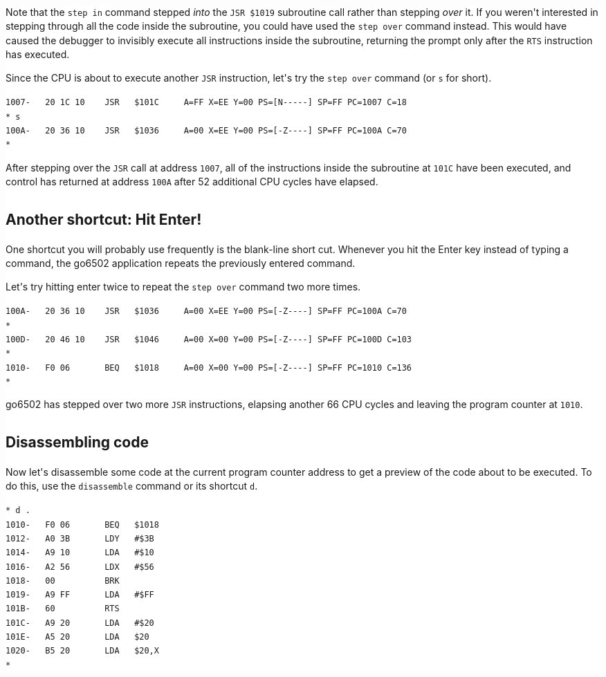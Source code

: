 Note that the `step in` command stepped _into_ the `JSR $1019` subroutine call
rather than stepping _over_ it.  If you weren't interested in stepping through
all the code inside the subroutine, you could have used the `step over`
command instead. This would have caused the debugger to invisibly execute all
instructions inside the subroutine, returning the prompt only after the `RTS`
instruction has executed.

Since the CPU is about to execute another `JSR` instruction, let's try the
`step over` command (or `s` for short).

```
1007-   20 1C 10    JSR   $101C     A=FF X=EE Y=00 PS=[N-----] SP=FF PC=1007 C=18
* s
100A-   20 36 10    JSR   $1036     A=00 X=EE Y=00 PS=[-Z----] SP=FF PC=100A C=70
*
```

After stepping over the `JSR` call at address `1007`, all of the instructions
inside the subroutine at `101C` have been executed, and control has returned
at address `100A` after 52 additional CPU cycles have elapsed.

## Another shortcut: Hit Enter!

One shortcut you will probably use frequently is the blank-line short cut.
Whenever you hit the Enter key instead of typing a command, the go6502
application repeats the previously entered command.

Let's try hitting enter twice to repeat the `step over` command two more
times.

```
100A-   20 36 10    JSR   $1036     A=00 X=EE Y=00 PS=[-Z----] SP=FF PC=100A C=70
*
100D-   20 46 10    JSR   $1046     A=00 X=00 Y=00 PS=[-Z----] SP=FF PC=100D C=103
*
1010-   F0 06       BEQ   $1018     A=00 X=00 Y=00 PS=[-Z----] SP=FF PC=1010 C=136
*
```

go6502 has stepped over two more `JSR` instructions, elapsing another 66 CPU
cycles and leaving the program counter at `1010`.

## Disassembling code

Now let's disassemble some code at the current program counter address to get
a preview of the code about to be executed.  To do this, use the `disassemble`
command or its shortcut `d`.

```
* d .
1010-   F0 06       BEQ   $1018
1012-   A0 3B       LDY   #$3B
1014-   A9 10       LDA   #$10
1016-   A2 56       LDX   #$56
1018-   00          BRK
1019-   A9 FF       LDA   #$FF
101B-   60          RTS
101C-   A9 20       LDA   #$20
101E-   A5 20       LDA   $20
1020-   B5 20       LDA   $20,X
*
```
